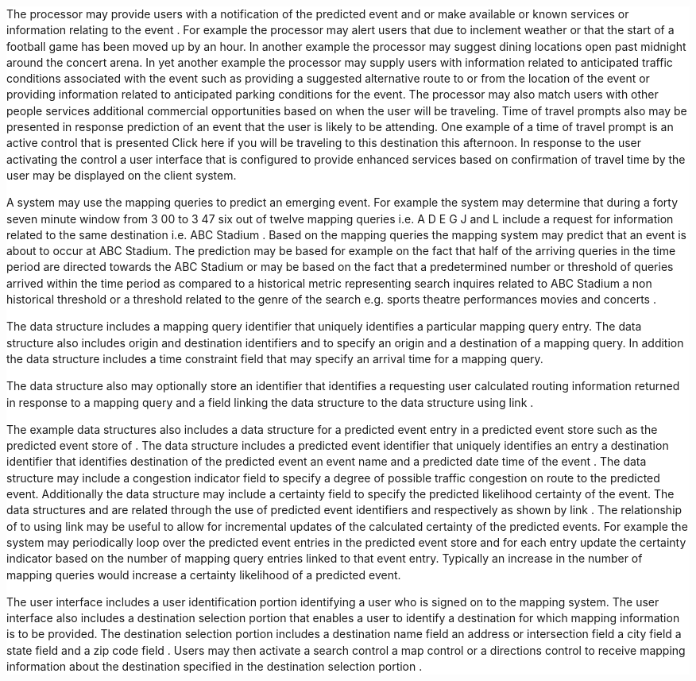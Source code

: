 The processor may provide users with a notification of the predicted event and or make available or known services or information relating to the event . For example the processor may alert users that due to inclement weather or that the start of a football game has been moved up by an hour. In another example the processor may suggest dining locations open past midnight around the concert arena. In yet another example the processor may supply users with information related to anticipated traffic conditions associated with the event such as providing a suggested alternative route to or from the location of the event or providing information related to anticipated parking conditions for the event. The processor may also match users with other people services additional commercial opportunities based on when the user will be traveling. Time of travel prompts also may be presented in response prediction of an event that the user is likely to be attending. One example of a time of travel prompt is an active control that is presented Click here if you will be traveling to this destination this afternoon. In response to the user activating the control a user interface that is configured to provide enhanced services based on confirmation of travel time by the user may be displayed on the client system.

A system may use the mapping queries to predict an emerging event. For example the system may determine that during a forty seven minute window from 3 00 to 3 47 six out of twelve mapping queries i.e. A D E G J and L include a request for information related to the same destination i.e. ABC Stadium . Based on the mapping queries the mapping system may predict that an event is about to occur at ABC Stadium. The prediction may be based for example on the fact that half of the arriving queries in the time period are directed towards the ABC Stadium or may be based on the fact that a predetermined number or threshold of queries arrived within the time period as compared to a historical metric representing search inquires related to ABC Stadium a non historical threshold or a threshold related to the genre of the search e.g. sports theatre performances movies and concerts .

The data structure includes a mapping query identifier that uniquely identifies a particular mapping query entry. The data structure also includes origin and destination identifiers and to specify an origin and a destination of a mapping query. In addition the data structure includes a time constraint field that may specify an arrival time for a mapping query.

The data structure also may optionally store an identifier that identifies a requesting user calculated routing information returned in response to a mapping query and a field linking the data structure to the data structure using link .

The example data structures also includes a data structure for a predicted event entry in a predicted event store such as the predicted event store of . The data structure includes a predicted event identifier that uniquely identifies an entry a destination identifier that identifies destination of the predicted event an event name and a predicted date time of the event . The data structure may include a congestion indicator field to specify a degree of possible traffic congestion on route to the predicted event. Additionally the data structure may include a certainty field to specify the predicted likelihood certainty of the event. The data structures and are related through the use of predicted event identifiers and respectively as shown by link . The relationship of to using link may be useful to allow for incremental updates of the calculated certainty of the predicted events. For example the system may periodically loop over the predicted event entries in the predicted event store and for each entry update the certainty indicator based on the number of mapping query entries linked to that event entry. Typically an increase in the number of mapping queries would increase a certainty likelihood of a predicted event.

The user interface includes a user identification portion identifying a user who is signed on to the mapping system. The user interface also includes a destination selection portion that enables a user to identify a destination for which mapping information is to be provided. The destination selection portion includes a destination name field an address or intersection field a city field a state field and a zip code field . Users may then activate a search control a map control or a directions control to receive mapping information about the destination specified in the destination selection portion .
